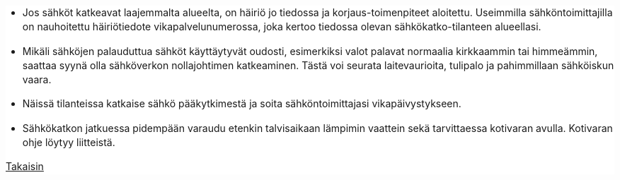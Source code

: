 - Jos sähköt katkeavat laajemmalta alueelta, on häiriö jo tiedossa ja korjaus-toimenpiteet aloitettu. Useimmilla sähköntoimittajilla on nauhoitettu häiriötiedote vikapalvelunumerossa, joka kertoo tiedossa olevan sähkökatko-tilanteen alueellasi.

- Mikäli sähköjen palauduttua sähköt käyttäytyvät oudosti, esimerkiksi valot palavat normaalia kirkkaammin tai himmeämmin, saattaa syynä olla sähköverkon nollajohtimen katkeaminen. Tästä voi seurata laitevaurioita, tulipalo ja pahimmillaan sähköiskun vaara.

- Näissä tilanteissa katkaise sähkö pääkytkimestä ja soita sähköntoimittajasi vikapäivystykseen.

- Sähkökatkon jatkuessa pidempään varaudu etenkin talvisaikaan lämpimin vaattein sekä tarvittaessa kotivaran avulla. Kotivaran ohje löytyy  liitteistä.

[Takaisin](pelsu)